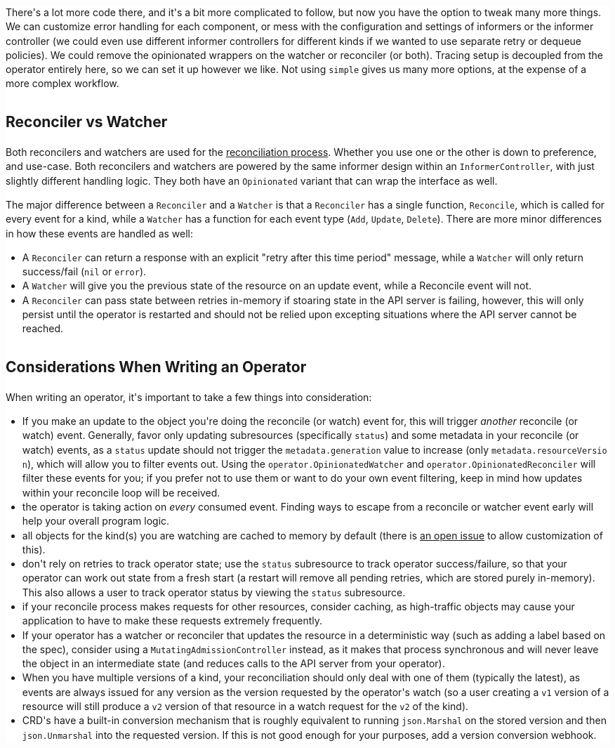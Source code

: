 There's a lot more code there, and it's a bit more complicated to follow, but now you have the option to tweak many more things. We can customize error handling for each component, or mess with the configuration and settings of informers or the informer controller (we could even use different informer controllers for different kinds if we wanted to use separate retry or dequeue policies). We could remove the opinionated wrappers on the watcher or reconciler (or both). Tracing setup is decoupled from the operator entirely here, so we can set it up however we like. Not using `simple` gives us many more options, at the expense of a more complex workflow.

## Reconciler vs Watcher

Both reconcilers and watchers are used for the [reconciliation process](./application-design/platform-concepts.md#asynchronous-business-logic). Whether you use one or the other is down to preference, and use-case. Both reconcilers and watchers are powered by the same informer design within an `InformerController`, with just slightly different handling logic. They both have an `Opinionated` variant that can wrap the interface as well.

The major difference between a `Reconciler` and a `Watcher` is that a `Reconciler` has a single function, `Reconcile`, which is called for every event for a kind, while a `Watcher` has a function for each event type (`Add`, `Update`, `Delete`). There are more minor differences in how these events are handled as well:
* A `Reconciler` can return a response with an explicit "retry after this time period" message, while a `Watcher` will only return success/fail (`nil` or `error`).
* A `Watcher` will give you the previous state of the resource on an update event, while a Reconcile event will not.
* A `Reconciler` can pass state between retries in-memory if stoaring state in the API server is failing, however, this will only persist until the operator is restarted and should not be relied upon excepting situations where the API server cannot be reached.

## Considerations When Writing an Operator

When writing an operator, it's important to take a few things into consideration:
* If you make an update to the object you're doing the reconcile (or watch) event for, this will trigger _another_ reconcile (or watch) event. Generally, favor only updating subresources (specifically `status`) and some metadata in your reconcile (or watch) events, as a `status` update should not trigger the `metadata.generation` value to increase (only `metadata.resourceVersion`), which will allow you to filter events out. Using the `operator.OpinionatedWatcher` and `operator.OpinionatedReconciler` will filter these events for you; if you prefer not to use them or want to do your own event filtering, keep in mind how updates within your reconcile loop will be received.
* the operator is taking action on _every_ consumed event. Finding ways to escape from a reconcile or watcher event early will help your overall program logic. 
* all objects for the kind(s) you are watching are cached to memory by default (there is [an open issue](https://github.com/grafana/grafana-app-sdk/issues/263) to allow customization of this).
* don't rely on retries to track operator state; use the `status` subresource to track operator success/failure, so that your operator can work out state from a fresh start (a restart will remove all pending retries, which are stored purely in-memory). This also allows a user to track operator status by viewing the `status` subresource.
* if your reconcile process makes requests for other resources, consider caching, as high-traffic objects may cause your application to have to make these requests extremely frequently.
* If your operator has a watcher or reconciler that updates the resource in a deterministic way (such as adding a label based on the spec), consider using a `MutatingAdmissionController` instead, as it makes that process synchronous and will never leave the object in an intermediate state (and reduces calls to the API server from your operator).
* When you have multiple versions of a kind, your reconciliation should only deal with one of them (typically the latest), as events are always issued for any version as the version requested by the operator's watch (so a user creating a `v1` version of a resource will still produce a `v2` version of that resource in a watch request for the `v2` of the kind).
* CRD's have a built-in conversion mechanism that is roughly equivalent to running `json.Marshal` on the stored version and then `json.Unmarshal` into the requested version. If this is not good enough for your purposes, add a version conversion webhook.